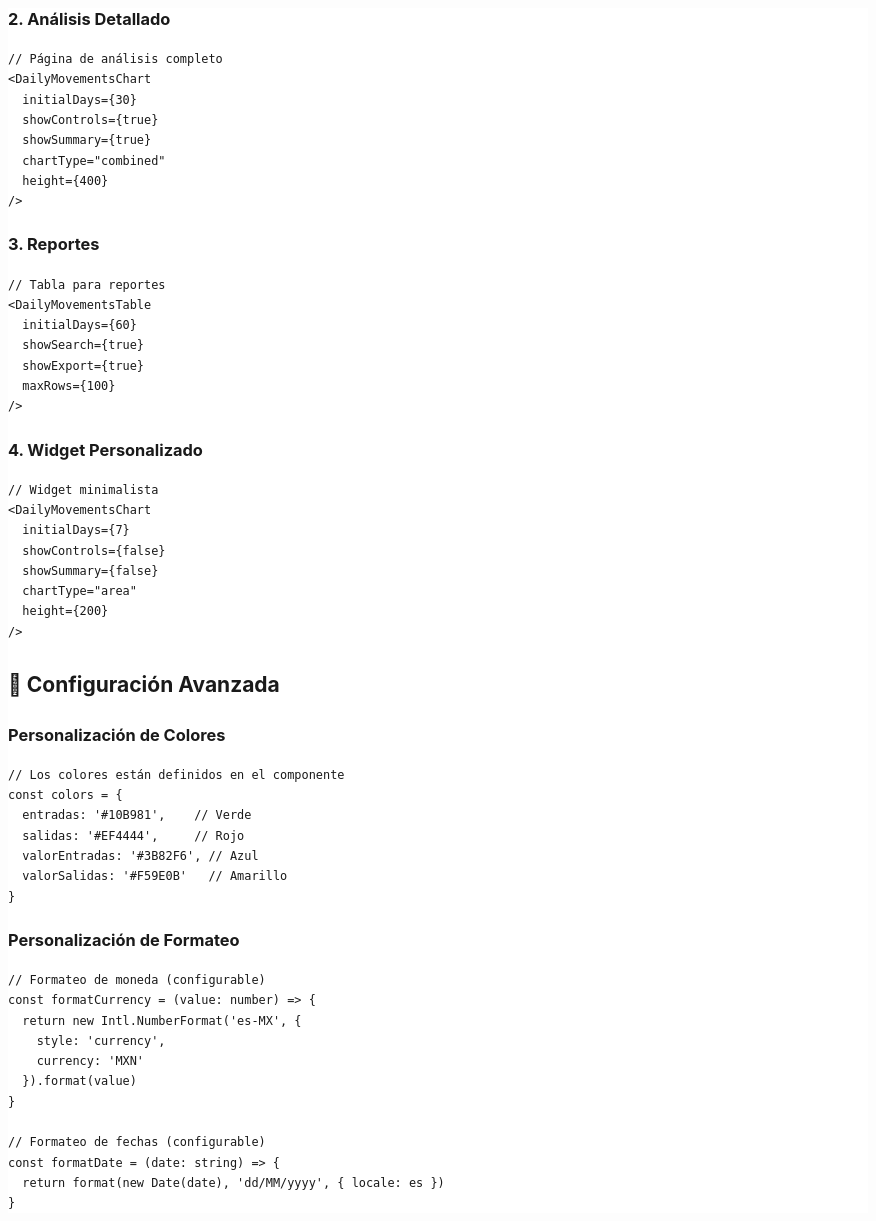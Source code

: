 ### 2. Análisis Detallado
```tsx
// Página de análisis completo
<DailyMovementsChart 
  initialDays={30}
  showControls={true}
  showSummary={true}
  chartType="combined"
  height={400}
/>
```

### 3. Reportes
```tsx
// Tabla para reportes
<DailyMovementsTable 
  initialDays={60}
  showSearch={true}
  showExport={true}
  maxRows={100}
/>
```

### 4. Widget Personalizado
```tsx
// Widget minimalista
<DailyMovementsChart 
  initialDays={7}
  showControls={false}
  showSummary={false}
  chartType="area"
  height={200}
/>
```

## 🔧 Configuración Avanzada

### Personalización de Colores
```tsx
// Los colores están definidos en el componente
const colors = {
  entradas: '#10B981',    // Verde
  salidas: '#EF4444',     // Rojo
  valorEntradas: '#3B82F6', // Azul
  valorSalidas: '#F59E0B'   // Amarillo
}
```

### Personalización de Formateo
```tsx
// Formateo de moneda (configurable)
const formatCurrency = (value: number) => {
  return new Intl.NumberFormat('es-MX', {
    style: 'currency',
    currency: 'MXN'
  }).format(value)
}

// Formateo de fechas (configurable)
const formatDate = (date: string) => {
  return format(new Date(date), 'dd/MM/yyyy', { locale: es })
}
```
